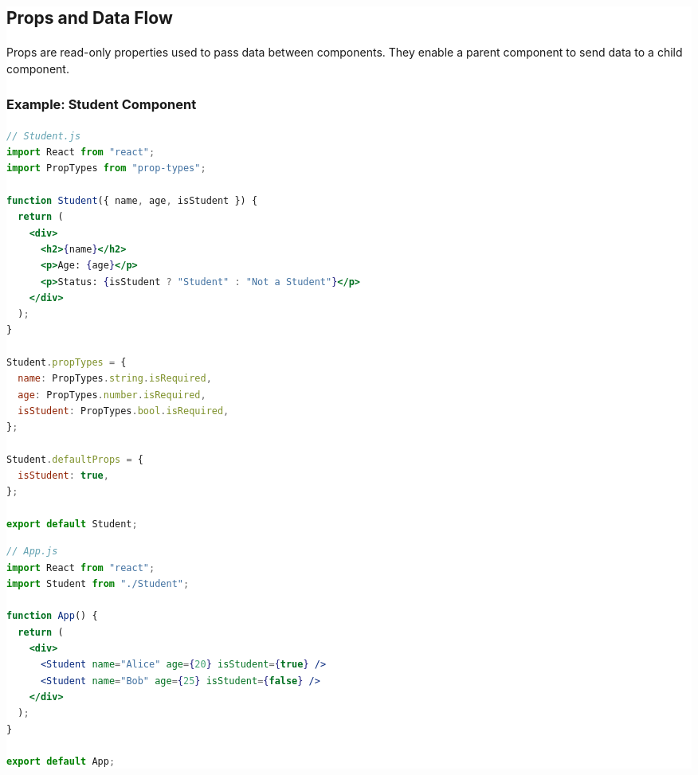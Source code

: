 ## Props and Data Flow

Props are read-only properties used to pass data between components. They enable a parent component to send data to a child component.

### Example: Student Component

```jsx
// Student.js
import React from "react";
import PropTypes from "prop-types";

function Student({ name, age, isStudent }) {
  return (
    <div>
      <h2>{name}</h2>
      <p>Age: {age}</p>
      <p>Status: {isStudent ? "Student" : "Not a Student"}</p>
    </div>
  );
}

Student.propTypes = {
  name: PropTypes.string.isRequired,
  age: PropTypes.number.isRequired,
  isStudent: PropTypes.bool.isRequired,
};

Student.defaultProps = {
  isStudent: true,
};

export default Student;
```

```jsx
// App.js
import React from "react";
import Student from "./Student";

function App() {
  return (
    <div>
      <Student name="Alice" age={20} isStudent={true} />
      <Student name="Bob" age={25} isStudent={false} />
    </div>
  );
}

export default App;
```
